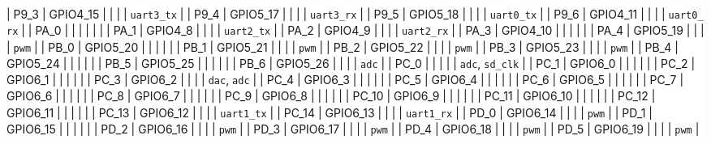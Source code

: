 | P9_3    | GPIO4_15 |            |            |              | `uart3_tx` |
| P9_4    | GPIO5_17 |            |            |              | `uart3_rx` |
| P9_5    | GPIO5_18 |            |            |              | `uart0_tx` |
| P9_6    | GPIO4_11 |            |            |              | `uart0_rx` |
| PA_0    |          |            |            |              |         |
| PA_1    | GPIO4_8  |            |            |              | `uart2_tx` |
| PA_2    | GPIO4_9  |            |            |              | `uart2_rx` |
| PA_3    | GPIO4_10 |            |            |              |         |
| PA_4    | GPIO5_19 |            |            |              | `pwm` |
| PB_0    | GPIO5_20 |            |            |              |         |
| PB_1    | GPIO5_21 |            |            |              | `pwm` |
| PB_2    | GPIO5_22 |            |            |              | `pwm` |
| PB_3    | GPIO5_23 |            |            |              | `pwm` |
| PB_4    | GPIO5_24 |            |            |              |         |
| PB_5    | GPIO5_25 |            |            |              |         |
| PB_6    | GPIO5_26 |            |            |              | `adc` |
| PC_0    |          |            |            |              | `adc`, `sd_clk` |
| PC_1    | GPIO6_0  |            |            |              |         |
| PC_2    | GPIO6_1  |            |            |              |         |
| PC_3    | GPIO6_2  |            |            |              | `dac`, `adc` |
| PC_4    | GPIO6_3  |            |            |              |         |
| PC_5    | GPIO6_4  |            |            |              |         |
| PC_6    | GPIO6_5  |            |            |              |         |
| PC_7    | GPIO6_6  |            |            |              |         |
| PC_8    | GPIO6_7  |            |            |              |         |
| PC_9    | GPIO6_8  |            |            |              |         |
| PC_10   | GPIO6_9  |            |            |              |         |
| PC_11   | GPIO6_10 |            |            |              |         |
| PC_12   | GPIO6_11 |            |            |              |         |
| PC_13   | GPIO6_12 |            |            |              | `uart1_tx` |
| PC_14   | GPIO6_13 |            |            |              | `uart1_rx` |
| PD_0    | GPIO6_14 |            |            |              | `pwm` |
| PD_1    | GPIO6_15 |            |            |              |         |
| PD_2    | GPIO6_16 |            |            |              | `pwm` |
| PD_3    | GPIO6_17 |            |            |              | `pwm` |
| PD_4    | GPIO6_18 |            |            |              | `pwm` |
| PD_5    | GPIO6_19 |            |            |              | `pwm` |